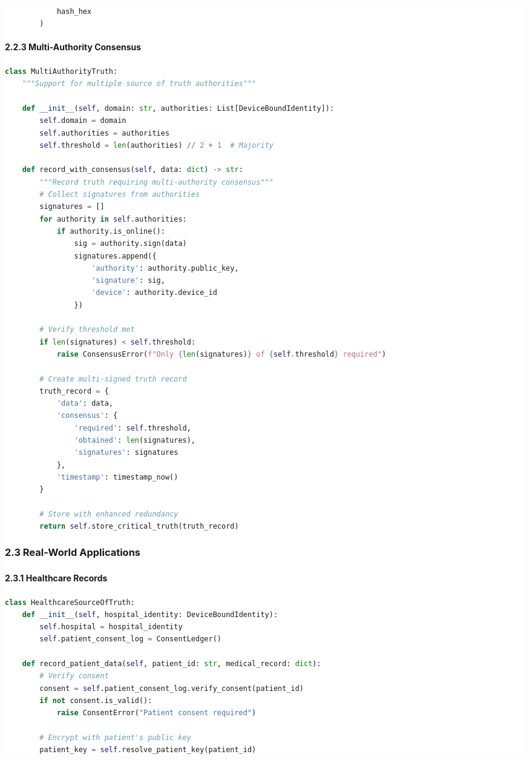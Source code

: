 ```python
            hash_hex
        )
```

#### 2.2.3 Multi-Authority Consensus
```python
class MultiAuthorityTruth:
    """Support for multiple source of truth authorities"""
    
    def __init__(self, domain: str, authorities: List[DeviceBoundIdentity]):
        self.domain = domain
        self.authorities = authorities
        self.threshold = len(authorities) // 2 + 1  # Majority
        
    def record_with_consensus(self, data: dict) -> str:
        """Record truth requiring multi-authority consensus"""
        # Collect signatures from authorities
        signatures = []
        for authority in self.authorities:
            if authority.is_online():
                sig = authority.sign(data)
                signatures.append({
                    'authority': authority.public_key,
                    'signature': sig,
                    'device': authority.device_id
                })
        
        # Verify threshold met
        if len(signatures) < self.threshold:
            raise ConsensusError(f"Only {len(signatures)} of {self.threshold} required")
        
        # Create multi-signed truth record
        truth_record = {
            'data': data,
            'consensus': {
                'required': self.threshold,
                'obtained': len(signatures),
                'signatures': signatures
            },
            'timestamp': timestamp_now()
        }
        
        # Store with enhanced redundancy
        return self.store_critical_truth(truth_record)
```

### 2.3 Real-World Applications

#### 2.3.1 Healthcare Records
```python
class HealthcareSourceOfTruth:
    def __init__(self, hospital_identity: DeviceBoundIdentity):
        self.hospital = hospital_identity
        self.patient_consent_log = ConsentLedger()
        
    def record_patient_data(self, patient_id: str, medical_record: dict):
        # Verify consent
        consent = self.patient_consent_log.verify_consent(patient_id)
        if not consent.is_valid():
            raise ConsentError("Patient consent required")
        
        # Encrypt with patient's public key
        patient_key = self.resolve_patient_key(patient_id)
```